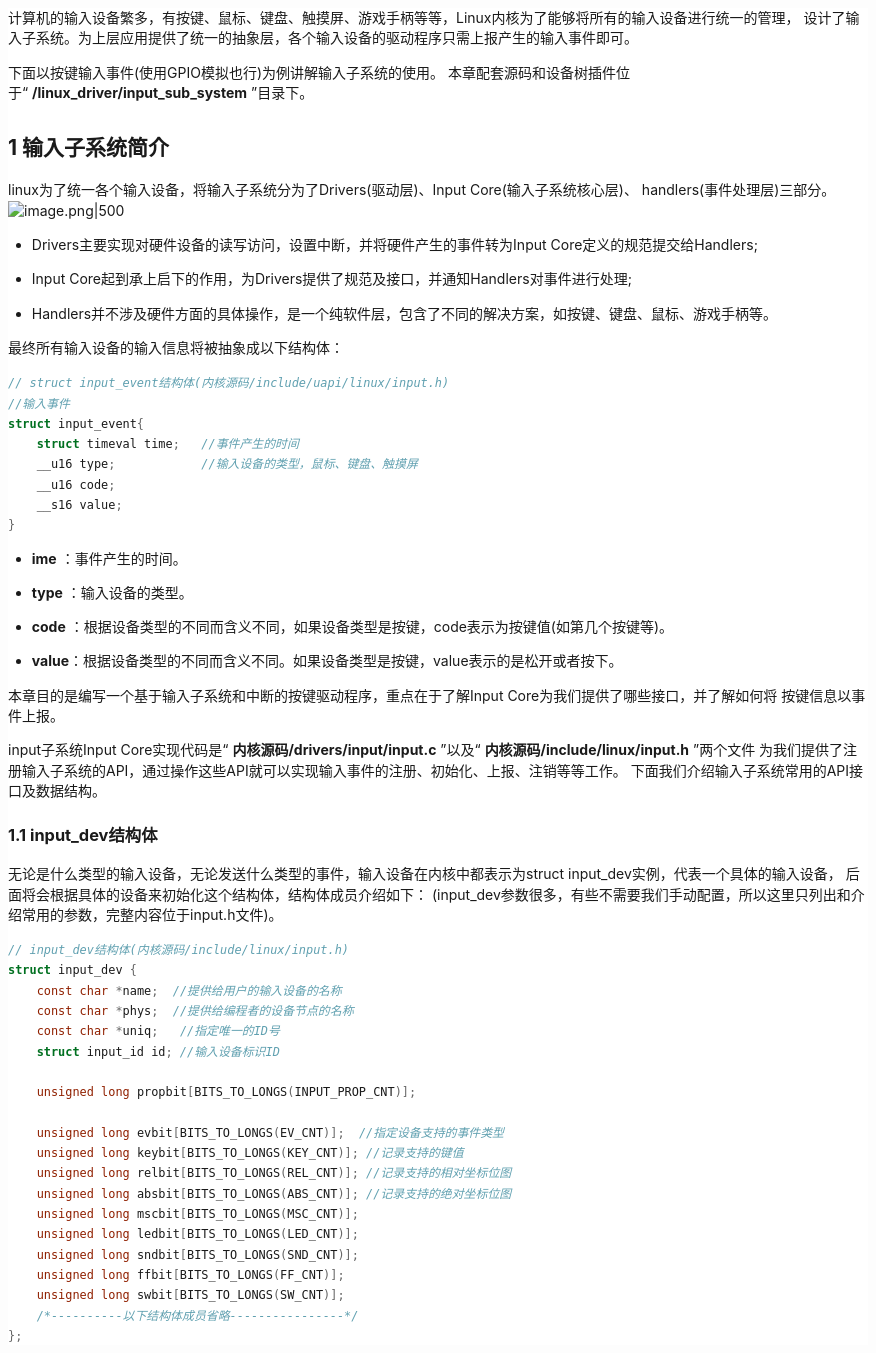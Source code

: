 
计算机的输入设备繁多，有按键、鼠标、键盘、触摸屏、游戏手柄等等，Linux内核为了能够将所有的输入设备进行统一的管理， 设计了输入子系统。为上层应用提供了统一的抽象层，各个输入设备的驱动程序只需上报产生的输入事件即可。

下面以按键输入事件(使用GPIO模拟也行)为例讲解输入子系统的使用。 本章配套源码和设备树插件位于“ **/linux_driver/input_sub_system** ”目录下。

## 1 输入子系统简介

linux为了统一各个输入设备，将输入子系统分为了Drivers(驱动层)、Input Core(输入子系统核心层)、 handlers(事件处理层)三部分。
![image.png|500](https://my-obsidian-image.oss-cn-guangzhou.aliyuncs.com/2025/06/3afd8790cf611a14aa4b0e0694ccbaae.png)

- Drivers主要实现对硬件设备的读写访问，设置中断，并将硬件产生的事件转为Input Core定义的规范提交给Handlers;
    
- Input Core起到承上启下的作用，为Drivers提供了规范及接口，并通知Handlers对事件进行处理;
    
- Handlers并不涉及硬件方面的具体操作，是一个纯软件层，包含了不同的解决方案，如按键、键盘、鼠标、游戏手柄等。
    

最终所有输入设备的输入信息将被抽象成以下结构体：
```c
// struct input_event结构体(内核源码/include/uapi/linux/input.h)
//输入事件
struct input_event{
    struct timeval time;   //事件产生的时间
    __u16 type;            //输入设备的类型，鼠标、键盘、触摸屏
    __u16 code;
    __s16 value;
}
```

- **ime** ：事件产生的时间。
    
- **type** ：输入设备的类型。
    
- **code** ：根据设备类型的不同而含义不同，如果设备类型是按键，code表示为按键值(如第几个按键等)。
    
- **value**：根据设备类型的不同而含义不同。如果设备类型是按键，value表示的是松开或者按下。
    

本章目的是编写一个基于输入子系统和中断的按键驱动程序，重点在于了解Input Core为我们提供了哪些接口，并了解如何将 按键信息以事件上报。

input子系统Input Core实现代码是“ **内核源码/drivers/input/input.c** ”以及“ **内核源码/include/linux/input.h** ”两个文件 为我们提供了注册输入子系统的API，通过操作这些API就可以实现输入事件的注册、初始化、上报、注销等等工作。 下面我们介绍输入子系统常用的API接口及数据结构。

### 1.1 input_dev结构体

无论是什么类型的输入设备，无论发送什么类型的事件，输入设备在内核中都表示为struct input_dev实例，代表一个具体的输入设备， 后面将会根据具体的设备来初始化这个结构体，结构体成员介绍如下： (input_dev参数很多，有些不需要我们手动配置，所以这里只列出和介绍常用的参数，完整内容位于input.h文件)。

```c
// input_dev结构体(内核源码/include/linux/input.h)
struct input_dev {
    const char *name;  //提供给用户的输入设备的名称
    const char *phys;  //提供给编程者的设备节点的名称
    const char *uniq;   //指定唯一的ID号
    struct input_id id; //输入设备标识ID

    unsigned long propbit[BITS_TO_LONGS(INPUT_PROP_CNT)];

    unsigned long evbit[BITS_TO_LONGS(EV_CNT)];  //指定设备支持的事件类型
    unsigned long keybit[BITS_TO_LONGS(KEY_CNT)]; //记录支持的键值
    unsigned long relbit[BITS_TO_LONGS(REL_CNT)]; //记录支持的相对坐标位图
    unsigned long absbit[BITS_TO_LONGS(ABS_CNT)]; //记录支持的绝对坐标位图
    unsigned long mscbit[BITS_TO_LONGS(MSC_CNT)];
    unsigned long ledbit[BITS_TO_LONGS(LED_CNT)];
    unsigned long sndbit[BITS_TO_LONGS(SND_CNT)];
    unsigned long ffbit[BITS_TO_LONGS(FF_CNT)];
    unsigned long swbit[BITS_TO_LONGS(SW_CNT)];
    /*----------以下结构体成员省略----------------*/
};
```